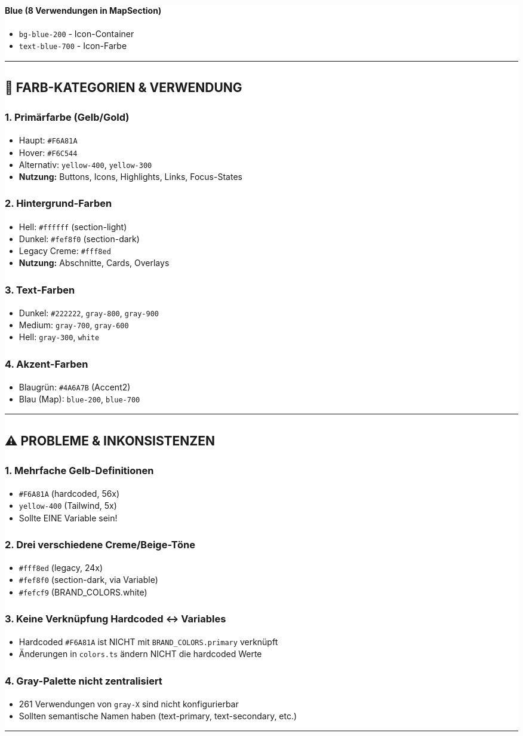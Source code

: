 #### Blue (8 Verwendungen in MapSection)
- `bg-blue-200` - Icon-Container
- `text-blue-700` - Icon-Farbe

---

## 🎯 FARB-KATEGORIEN & VERWENDUNG

### 1. **Primärfarbe (Gelb/Gold)**
- Haupt: `#F6A81A`
- Hover: `#F6C544`
- Alternativ: `yellow-400`, `yellow-300`
- **Nutzung:** Buttons, Icons, Highlights, Links, Focus-States

### 2. **Hintergrund-Farben**
- Hell: `#ffffff` (section-light)
- Dunkel: `#fef8f0` (section-dark)
- Legacy Creme: `#fff8ed`
- **Nutzung:** Abschnitte, Cards, Overlays

### 3. **Text-Farben**
- Dunkel: `#222222`, `gray-800`, `gray-900`
- Medium: `gray-700`, `gray-600`
- Hell: `gray-300`, `white`

### 4. **Akzent-Farben**
- Blaugrün: `#4A6A7B` (Accent2)
- Blau (Map): `blue-200`, `blue-700`

---

## ⚠️ PROBLEME & INKONSISTENZEN

### 1. **Mehrfache Gelb-Definitionen**
- `#F6A81A` (hardcoded, 56x)
- `yellow-400` (Tailwind, 5x)
- Sollte EINE Variable sein!

### 2. **Drei verschiedene Creme/Beige-Töne**
- `#fff8ed` (legacy, 24x)
- `#fef8f0` (section-dark, via Variable)
- `#fefcf9` (BRAND_COLORS.white)

### 3. **Keine Verknüpfung Hardcoded ↔ Variables**
- Hardcoded `#F6A81A` ist NICHT mit `BRAND_COLORS.primary` verknüpft
- Änderungen in `colors.ts` ändern NICHT die hardcoded Werte

### 4. **Gray-Palette nicht zentralisiert**
- 261 Verwendungen von `gray-X` sind nicht konfigurierbar
- Sollten semantische Namen haben (text-primary, text-secondary, etc.)

---